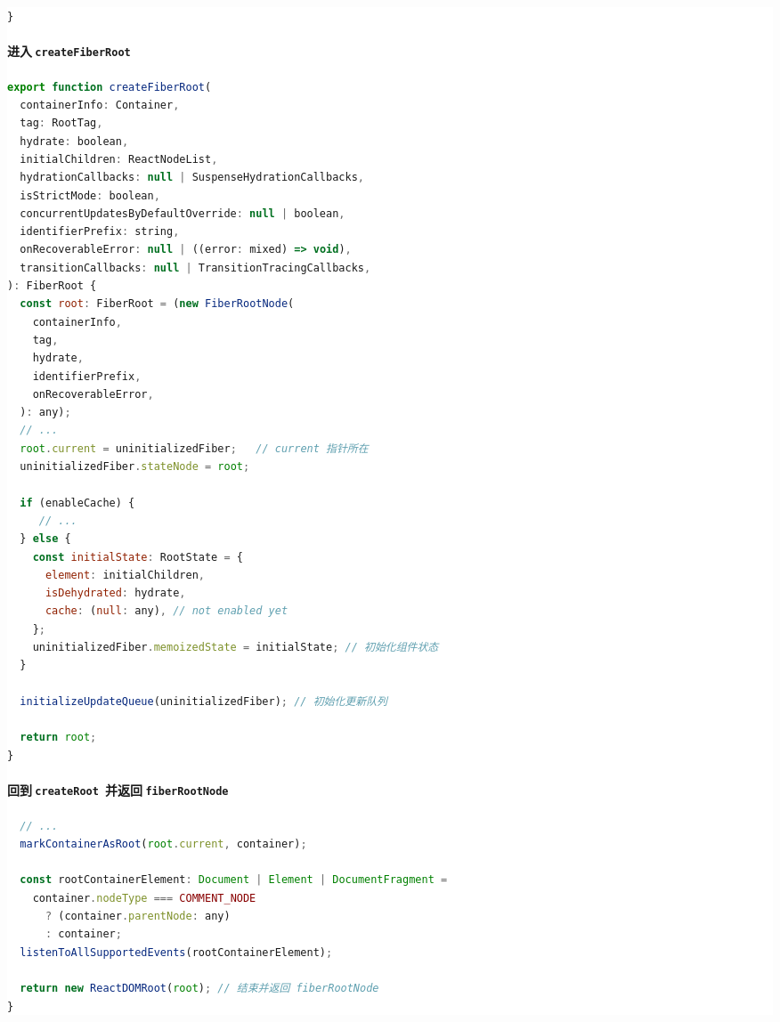 ```js
}

```

#### 进入 `createFiberRoot` 

```js
export function createFiberRoot(
  containerInfo: Container,
  tag: RootTag,
  hydrate: boolean,
  initialChildren: ReactNodeList,
  hydrationCallbacks: null | SuspenseHydrationCallbacks,
  isStrictMode: boolean,
  concurrentUpdatesByDefaultOverride: null | boolean,
  identifierPrefix: string,
  onRecoverableError: null | ((error: mixed) => void),
  transitionCallbacks: null | TransitionTracingCallbacks,
): FiberRoot {
  const root: FiberRoot = (new FiberRootNode(
    containerInfo,
    tag,
    hydrate,
    identifierPrefix,
    onRecoverableError,
  ): any);
  // ...
  root.current = uninitializedFiber;   // current 指针所在
  uninitializedFiber.stateNode = root;

  if (enableCache) {
     // ...
  } else {
    const initialState: RootState = {
      element: initialChildren,
      isDehydrated: hydrate,
      cache: (null: any), // not enabled yet
    };
    uninitializedFiber.memoizedState = initialState; // 初始化组件状态
  }

  initializeUpdateQueue(uninitializedFiber); // 初始化更新队列

  return root;
}
```

#### 回到 `createRoot `并返回 `fiberRootNode`

```js
  // ...
  markContainerAsRoot(root.current, container);

  const rootContainerElement: Document | Element | DocumentFragment =
    container.nodeType === COMMENT_NODE
      ? (container.parentNode: any)
      : container;
  listenToAllSupportedEvents(rootContainerElement);

  return new ReactDOMRoot(root); // 结束并返回 fiberRootNode
}

```
